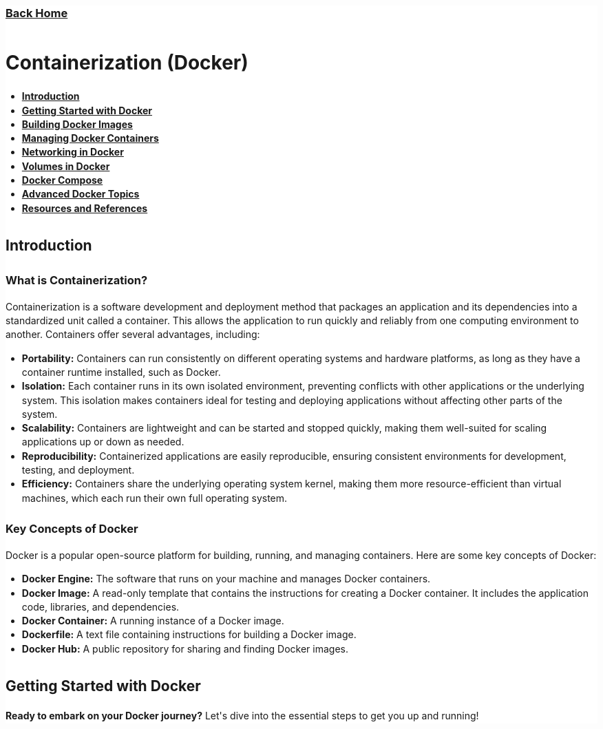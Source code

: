 ### [Back Home](../../README.md)
# Containerization (Docker)

* **[Introduction](#introduction)**
* **[Getting Started with Docker](#getting-started-with-docker)**
* **[Building Docker Images](#building-docker-images)**
* **[Managing Docker Containers](#managing-docker-containers)**
* **[Networking in Docker](#networking-in-docker)**
* **[Volumes in Docker](#volumes-in-docker)**
* **[Docker Compose](#docker-compose)**
* **[Advanced Docker Topics](#advanced-docker-topics)**
* **[Resources and References](#resources-and-references)**

## Introduction

### What is Containerization?

Containerization is a software development and deployment method that packages an application and its dependencies into a standardized unit called a container. This allows the application to run quickly and reliably from one computing environment to another. Containers offer several advantages, including:

* **Portability:** Containers can run consistently on different operating systems and hardware platforms, as long as they have a container runtime installed, such as Docker.
* **Isolation:** Each container runs in its own isolated environment, preventing conflicts with other applications or the underlying system. This isolation makes containers ideal for testing and deploying applications without affecting other parts of the system.
* **Scalability:** Containers are lightweight and can be started and stopped quickly, making them well-suited for scaling applications up or down as needed.
* **Reproducibility:** Containerized applications are easily reproducible, ensuring consistent environments for development, testing, and deployment.
* **Efficiency:** Containers share the underlying operating system kernel, making them more resource-efficient than virtual machines, which each run their own full operating system.

### Key Concepts of Docker

Docker is a popular open-source platform for building, running, and managing containers. Here are some key concepts of Docker:

* **Docker Engine:** The software that runs on your machine and manages Docker containers.
* **Docker Image:** A read-only template that contains the instructions for creating a Docker container. It includes the application code, libraries, and dependencies.
* **Docker Container:** A running instance of a Docker image.
* **Dockerfile:** A text file containing instructions for building a Docker image.
* **Docker Hub:** A public repository for sharing and finding Docker images.

## Getting Started with Docker

**Ready to embark on your Docker journey?** Let's dive into the essential steps to get you up and running!
